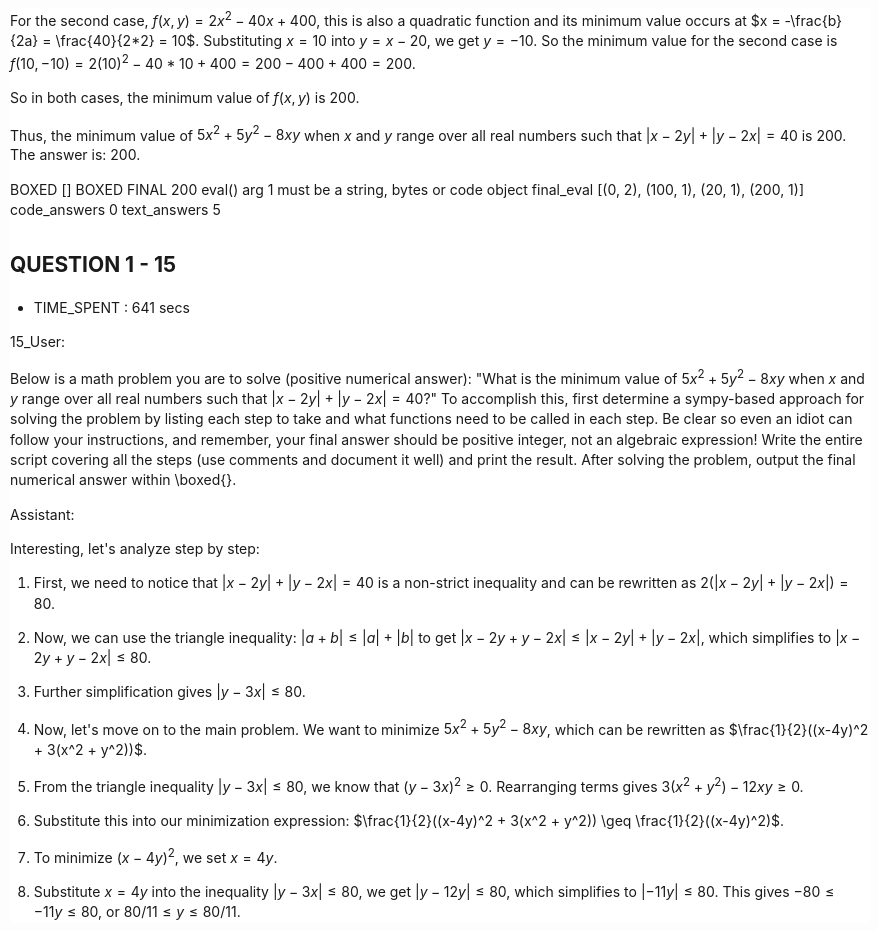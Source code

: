 For the second case, $f(x, y) = 2x^2 - 40x + 400$, this is also a quadratic function and its minimum value occurs at $x = -\frac{b}{2a} = \frac{40}{2*2} = 10$. Substituting $x = 10$ into $y = x - 20$, we get $y = -10$. So the minimum value for the second case is $f(10, -10) = 2(10)^2 - 40*10 + 400 = 200 - 400 + 400 = 200$.

So in both cases, the minimum value of $f(x, y)$ is 200.

Thus, the minimum value of $5x^2 + 5y^2 - 8xy$ when $x$ and $y$ range over all real numbers such that $|x-2y| + |y-2x| = 40$ is 200. The answer is: $200$.

BOXED []
BOXED FINAL 200
eval() arg 1 must be a string, bytes or code object final_eval
[(0, 2), (100, 1), (20, 1), (200, 1)]
code_answers 0 text_answers 5



## QUESTION 1 - 15 
- TIME_SPENT : 641 secs

15_User:

Below is a math problem you are to solve (positive numerical answer):
"What is the minimum value of $5x^2+5y^2-8xy$ when $x$ and $y$ range over all real numbers such that $|x-2y| + |y-2x| = 40$?"
To accomplish this, first determine a sympy-based approach for solving the problem by listing each step to take and what functions need to be called in each step. Be clear so even an idiot can follow your instructions, and remember, your final answer should be positive integer, not an algebraic expression!
Write the entire script covering all the steps (use comments and document it well) and print the result. After solving the problem, output the final numerical answer within \boxed{}.

Assistant: 

Interesting, let's analyze step by step:



1. First, we need to notice that $|x-2y| + |y-2x| = 40$ is a non-strict inequality and can be rewritten as $2(|x-2y| + |y-2x|) = 80$.

2. Now, we can use the triangle inequality: $|a+b| \leq |a| + |b|$ to get $|x-2y + y-2x| \leq |x-2y| + |y-2x|$, which simplifies to $|x-2y + y-2x| \leq 80$.

3. Further simplification gives $|y-3x| \leq 80$.

4. Now, let's move on to the main problem. We want to minimize $5x^2+5y^2-8xy$, which can be rewritten as $\frac{1}{2}((x-4y)^2 + 3(x^2 + y^2))$.

5. From the triangle inequality $|y-3x| \leq 80$, we know that $(y-3x)^2 \geq 0$. Rearranging terms gives $3(x^2 + y^2) - 12xy \geq 0$.

6. Substitute this into our minimization expression: $\frac{1}{2}((x-4y)^2 + 3(x^2 + y^2)) \geq \frac{1}{2}((x-4y)^2)$.

7. To minimize $(x-4y)^2$, we set $x = 4y$.

8. Substitute $x = 4y$ into the inequality $|y-3x| \leq 80$, we get $|y-12y| \leq 80$, which simplifies to $|-11y| \leq 80$. This gives $-80 \leq -11y \leq 80$, or $80/11 \leq y \leq 80/11$.
